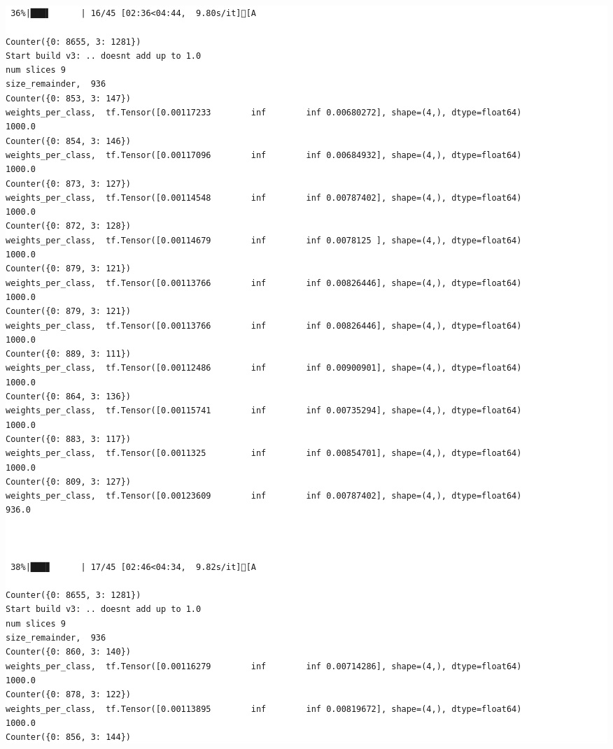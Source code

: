 
    
     36%|███▌      | 16/45 [02:36<04:44,  9.80s/it][A

    Counter({0: 8655, 3: 1281})
    Start build v3: .. doesnt add up to 1.0
    num slices 9
    size_remainder,  936
    Counter({0: 853, 3: 147})
    weights_per_class,  tf.Tensor([0.00117233        inf        inf 0.00680272], shape=(4,), dtype=float64)
    1000.0
    Counter({0: 854, 3: 146})
    weights_per_class,  tf.Tensor([0.00117096        inf        inf 0.00684932], shape=(4,), dtype=float64)
    1000.0
    Counter({0: 873, 3: 127})
    weights_per_class,  tf.Tensor([0.00114548        inf        inf 0.00787402], shape=(4,), dtype=float64)
    1000.0
    Counter({0: 872, 3: 128})
    weights_per_class,  tf.Tensor([0.00114679        inf        inf 0.0078125 ], shape=(4,), dtype=float64)
    1000.0
    Counter({0: 879, 3: 121})
    weights_per_class,  tf.Tensor([0.00113766        inf        inf 0.00826446], shape=(4,), dtype=float64)
    1000.0
    Counter({0: 879, 3: 121})
    weights_per_class,  tf.Tensor([0.00113766        inf        inf 0.00826446], shape=(4,), dtype=float64)
    1000.0
    Counter({0: 889, 3: 111})
    weights_per_class,  tf.Tensor([0.00112486        inf        inf 0.00900901], shape=(4,), dtype=float64)
    1000.0
    Counter({0: 864, 3: 136})
    weights_per_class,  tf.Tensor([0.00115741        inf        inf 0.00735294], shape=(4,), dtype=float64)
    1000.0
    Counter({0: 883, 3: 117})
    weights_per_class,  tf.Tensor([0.0011325         inf        inf 0.00854701], shape=(4,), dtype=float64)
    1000.0
    Counter({0: 809, 3: 127})
    weights_per_class,  tf.Tensor([0.00123609        inf        inf 0.00787402], shape=(4,), dtype=float64)
    936.0


    
     38%|███▊      | 17/45 [02:46<04:34,  9.82s/it][A

    Counter({0: 8655, 3: 1281})
    Start build v3: .. doesnt add up to 1.0
    num slices 9
    size_remainder,  936
    Counter({0: 860, 3: 140})
    weights_per_class,  tf.Tensor([0.00116279        inf        inf 0.00714286], shape=(4,), dtype=float64)
    1000.0
    Counter({0: 878, 3: 122})
    weights_per_class,  tf.Tensor([0.00113895        inf        inf 0.00819672], shape=(4,), dtype=float64)
    1000.0
    Counter({0: 856, 3: 144})
